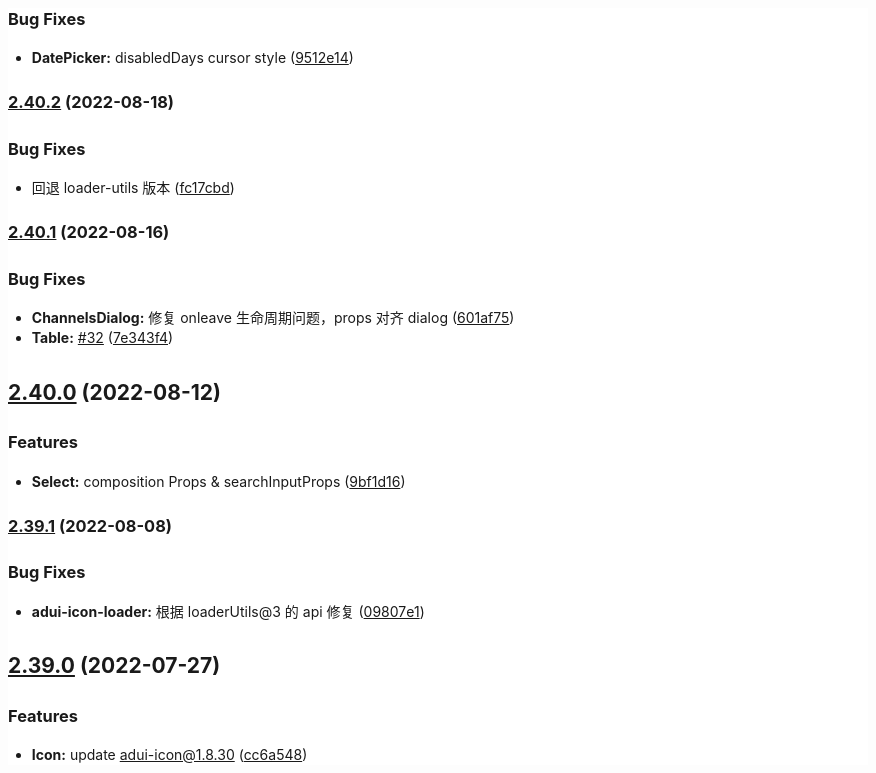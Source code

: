 
### Bug Fixes

* **DatePicker:** disabledDays cursor style ([9512e14](https://github.com/wxad/adui/commit/9512e147922af4c103c1362269fbdc216c6a1cc3))

### [2.40.2](https://github.com/wxad/adui/compare/v2.40.1...v2.40.2) (2022-08-18)


### Bug Fixes

* 回退 loader-utils 版本 ([fc17cbd](https://github.com/wxad/adui/commit/fc17cbd18d53730acd6ee8ffbb4a59cf368b342c))

### [2.40.1](https://github.com/wxad/adui/compare/v2.40.0...v2.40.1) (2022-08-16)


### Bug Fixes

* **ChannelsDialog:** 修复 onleave 生命周期问题，props 对齐 dialog ([601af75](https://github.com/wxad/adui/commit/601af754dc7c3480d5fdbd62103f5662017c9c91))
* **Table:** [#32](https://github.com/wxad/adui/issues/32) ([7e343f4](https://github.com/wxad/adui/commit/7e343f4efb88907db4957688dfde0f6f3a0eb876))

## [2.40.0](https://github.com/wxad/adui/compare/v2.39.1...v2.40.0) (2022-08-12)


### Features

* **Select:** composition Props & searchInputProps ([9bf1d16](https://github.com/wxad/adui/commit/9bf1d16e62da17bd05bb8d5a53df540aaa47dbf9))

### [2.39.1](https://github.com/wxad/adui/compare/v2.39.0...v2.39.1) (2022-08-08)


### Bug Fixes

* **adui-icon-loader:** 根据 loaderUtils@3 的 api 修复 ([09807e1](https://github.com/wxad/adui/commit/09807e1705c9cf6df5f2ba24fc083ea86195f55d))

## [2.39.0](https://github.com/wxad/adui/compare/v2.38.0...v2.39.0) (2022-07-27)


### Features

* **Icon:** update adui-icon@1.8.30 ([cc6a548](https://github.com/wxad/adui/commit/cc6a548eec40e025c2ee5872c9389c681093128a))
